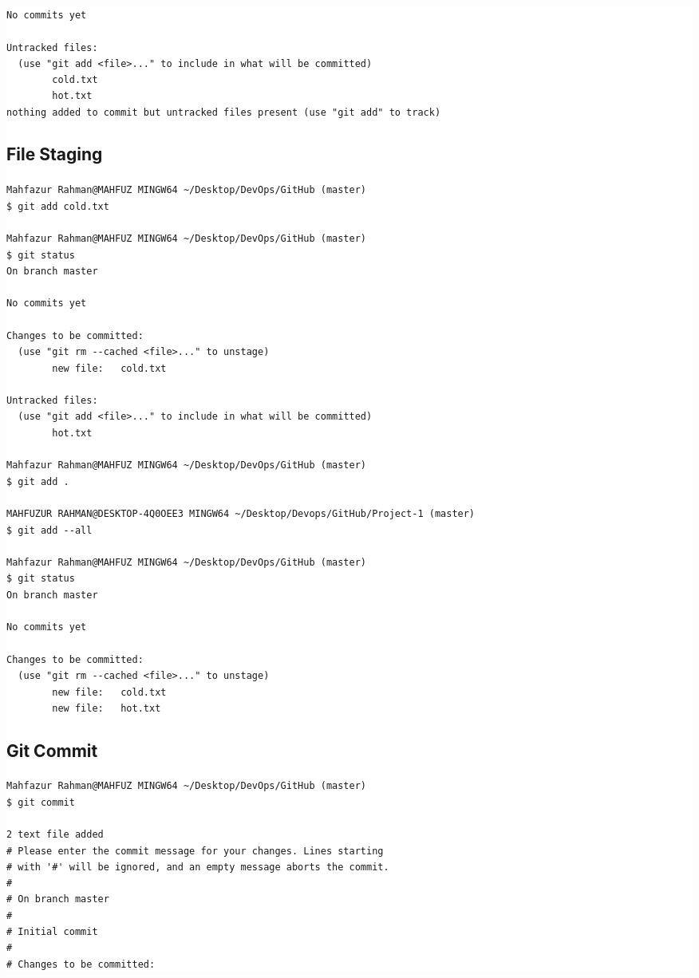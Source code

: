    No commits yet

    Untracked files:
      (use "git add <file>..." to include in what will be committed)
            cold.txt
            hot.txt
    nothing added to commit but untracked files present (use "git add" to track)

## File Staging
    Mahfazur Rahman@MAHFUZ MINGW64 ~/Desktop/DevOps/GitHub (master)
    $ git add cold.txt
    
    Mahfazur Rahman@MAHFUZ MINGW64 ~/Desktop/DevOps/GitHub (master)
    $ git status
    On branch master

    No commits yet

    Changes to be committed:
      (use "git rm --cached <file>..." to unstage)
            new file:   cold.txt

    Untracked files:
      (use "git add <file>..." to include in what will be committed)
            hot.txt
    
    Mahfazur Rahman@MAHFUZ MINGW64 ~/Desktop/DevOps/GitHub (master)
    $ git add . 
    
    MAHFUZUR RAHMAN@DESKTOP-4Q0OEE3 MINGW64 ~/Desktop/Devops/GitHub/Project-1 (master)
    $ git add --all

    Mahfazur Rahman@MAHFUZ MINGW64 ~/Desktop/DevOps/GitHub (master)
    $ git status
    On branch master

    No commits yet

    Changes to be committed:
      (use "git rm --cached <file>..." to unstage)
            new file:   cold.txt
            new file:   hot.txt

## Git Commit
    Mahfazur Rahman@MAHFUZ MINGW64 ~/Desktop/DevOps/GitHub (master)
    $ git commit
    
    2 text file added
    # Please enter the commit message for your changes. Lines starting
    # with '#' will be ignored, and an empty message aborts the commit.
    #
    # On branch master
    #
    # Initial commit
    #
    # Changes to be committed: